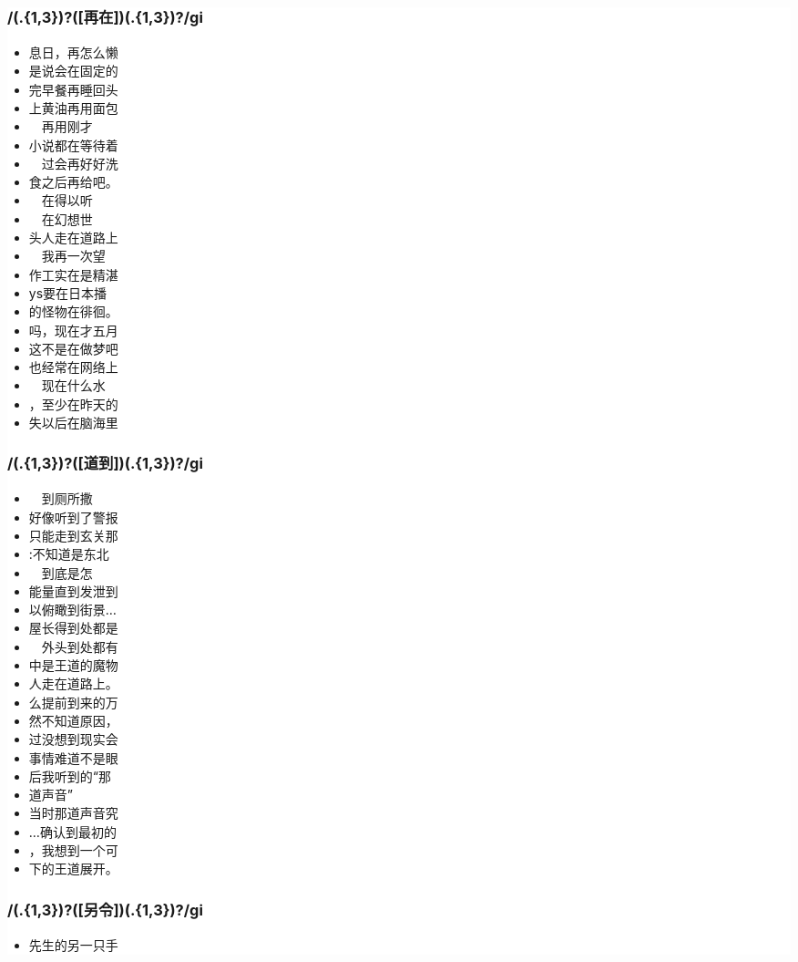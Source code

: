 ### /(.{1,3})?([再在])(.{1,3})?/gi

- 息日，再怎么懒
- 是说会在固定的
- 完早餐再睡回头
- 上黄油再用面包
- 　再用刚才
- 小说都在等待着
- 　过会再好好洗
- 食之后再给吧。
- 　在得以听
- 　在幻想世
- 头人走在道路上
- 　我再一次望
- 作工实在是精湛
- ys要在日本播
- 的怪物在徘徊。
- 吗，现在才五月
- 这不是在做梦吧
- 也经常在网络上
- 　现在什么水
- ，至少在昨天的
- 失以后在脑海里

### /(.{1,3})?([道到])(.{1,3})?/gi

- 　到厕所撒
- 好像听到了警报
- 只能走到玄关那
- :不知道是东北
- 　到底是怎
- 能量直到发泄到
- 以俯瞰到街景…
- 屋长得到处都是
- 　外头到处都有
- 中是王道的魔物
- 人走在道路上。
- 么提前到来的万
- 然不知道原因，
- 过没想到现实会
- 事情难道不是眼
- 后我听到的“那
- 道声音”
- 当时那道声音究
- …确认到最初的
- ，我想到一个可
- 下的王道展开。

### /(.{1,3})?([另令])(.{1,3})?/gi

- 先生的另一只手

